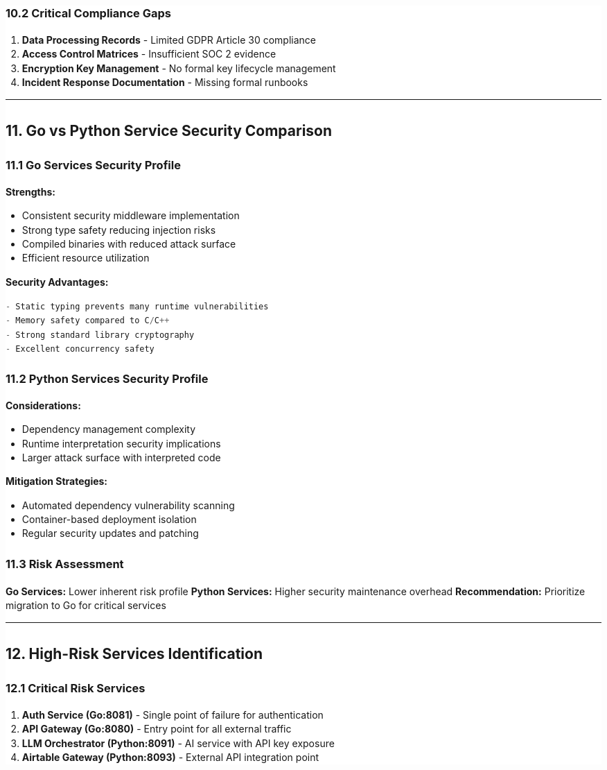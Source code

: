 ### 10.2 Critical Compliance Gaps
1. **Data Processing Records** - Limited GDPR Article 30 compliance
2. **Access Control Matrices** - Insufficient SOC 2 evidence
3. **Encryption Key Management** - No formal key lifecycle management
4. **Incident Response Documentation** - Missing formal runbooks

---

## 11. Go vs Python Service Security Comparison

### 11.1 Go Services Security Profile
**Strengths:**
- Consistent security middleware implementation
- Strong type safety reducing injection risks
- Compiled binaries with reduced attack surface
- Efficient resource utilization

**Security Advantages:**
```go
- Static typing prevents many runtime vulnerabilities
- Memory safety compared to C/C++
- Strong standard library cryptography
- Excellent concurrency safety
```

### 11.2 Python Services Security Profile
**Considerations:**
- Dependency management complexity
- Runtime interpretation security implications
- Larger attack surface with interpreted code

**Mitigation Strategies:**
- Automated dependency vulnerability scanning
- Container-based deployment isolation
- Regular security updates and patching

### 11.3 Risk Assessment
**Go Services:** Lower inherent risk profile
**Python Services:** Higher security maintenance overhead
**Recommendation:** Prioritize migration to Go for critical services

---

## 12. High-Risk Services Identification

### 12.1 Critical Risk Services
1. **Auth Service (Go:8081)** - Single point of failure for authentication
2. **API Gateway (Go:8080)** - Entry point for all external traffic
3. **LLM Orchestrator (Python:8091)** - AI service with API key exposure
4. **Airtable Gateway (Python:8093)** - External API integration point
